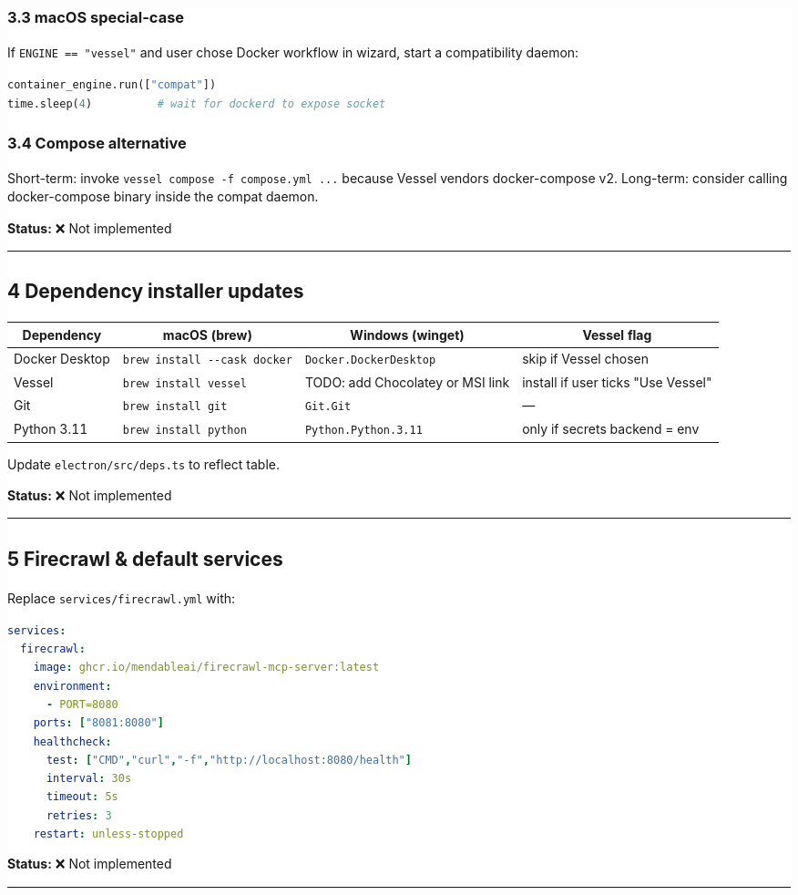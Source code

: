 ### 3.3 macOS special-case
If `ENGINE == "vessel"` and user chose Docker workflow in wizard, start a compatibility daemon:
```python
container_engine.run(["compat"])
time.sleep(4)          # wait for dockerd to expose socket
```

### 3.4 Compose alternative
Short-term: invoke `vessel compose -f compose.yml ...` because Vessel vendors docker-compose v2.
Long-term: consider calling docker-compose binary inside the compat daemon.

**Status:** ❌ Not implemented

---

## 4  Dependency installer updates

| Dependency | macOS (brew) | Windows (winget) | Vessel flag |
|------------|--------------|------------------|-------------|
| Docker Desktop | `brew install --cask docker` | `Docker.DockerDesktop` | skip if Vessel chosen |
| Vessel | `brew install vessel` | TODO: add Chocolatey or MSI link | install if user ticks "Use Vessel" |
| Git | `brew install git` | `Git.Git` | — |
| Python 3.11 | `brew install python` | `Python.Python.3.11` | only if secrets backend = env |

Update `electron/src/deps.ts` to reflect table.

**Status:** ❌ Not implemented

---

## 5  Firecrawl & default services
Replace `services/firecrawl.yml` with:
```yaml
services:
  firecrawl:
    image: ghcr.io/mendableai/firecrawl-mcp-server:latest
    environment:
      - PORT=8080
    ports: ["8081:8080"]
    healthcheck:
      test: ["CMD","curl","-f","http://localhost:8080/health"]
      interval: 30s
      timeout: 5s
      retries: 3
    restart: unless-stopped
```

**Status:** ❌ Not implemented

---
